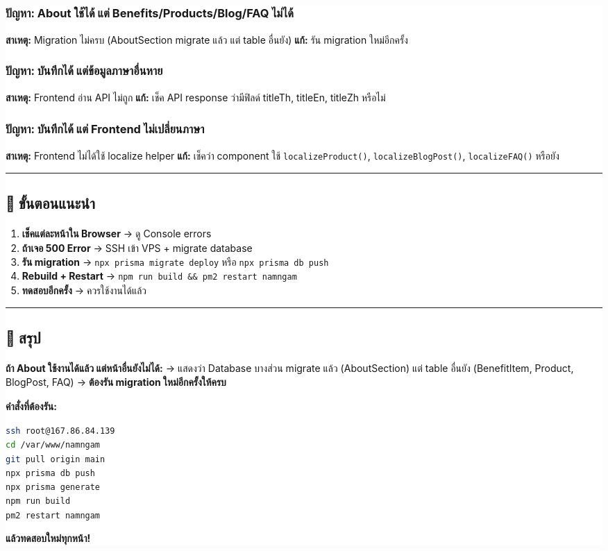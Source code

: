 ### **ปัญหา: About ใช้ได้ แต่ Benefits/Products/Blog/FAQ ไม่ได้**
**สาเหตุ:** Migration ไม่ครบ (AboutSection migrate แล้ว แต่ table อื่นยัง)
**แก้:** รัน migration ใหม่อีกครั้ง

### **ปัญหา: บันทึกได้ แต่ข้อมูลภาษาอื่นหาย**
**สาเหตุ:** Frontend อ่าน API ไม่ถูก
**แก้:** เช็ค API response ว่ามีฟิลด์ titleTh, titleEn, titleZh หรือไม่

### **ปัญหา: บันทึกได้ แต่ Frontend ไม่เปลี่ยนภาษา**
**สาเหตุ:** Frontend ไม่ได้ใช้ localize helper
**แก้:** เช็คว่า component ใช้ `localizeProduct()`, `localizeBlogPost()`, `localizeFAQ()` หรือยัง

---

## 🚀 ขั้นตอนแนะนำ

1. **เช็คแต่ละหน้าใน Browser** → ดู Console errors
2. **ถ้าเจอ 500 Error** → SSH เข้า VPS + migrate database
3. **รัน migration** → `npx prisma migrate deploy` หรือ `npx prisma db push`
4. **Rebuild + Restart** → `npm run build && pm2 restart namngam`
5. **ทดสอบอีกครั้ง** → ควรใช้งานได้แล้ว

---

## 📝 สรุป

**ถ้า About ใช้งานได้แล้ว แต่หน้าอื่นยังไม่ได้:**
→ แสดงว่า Database บางส่วน migrate แล้ว (AboutSection) แต่ table อื่นยัง (BenefitItem, Product, BlogPost, FAQ)
→ **ต้องรัน migration ใหม่อีกครั้งให้ครบ**

**คำสั่งที่ต้องรัน:**
```bash
ssh root@167.86.84.139
cd /var/www/namngam
git pull origin main
npx prisma db push
npx prisma generate
npm run build
pm2 restart namngam
```

**แล้วทดสอบใหม่ทุกหน้า!**
